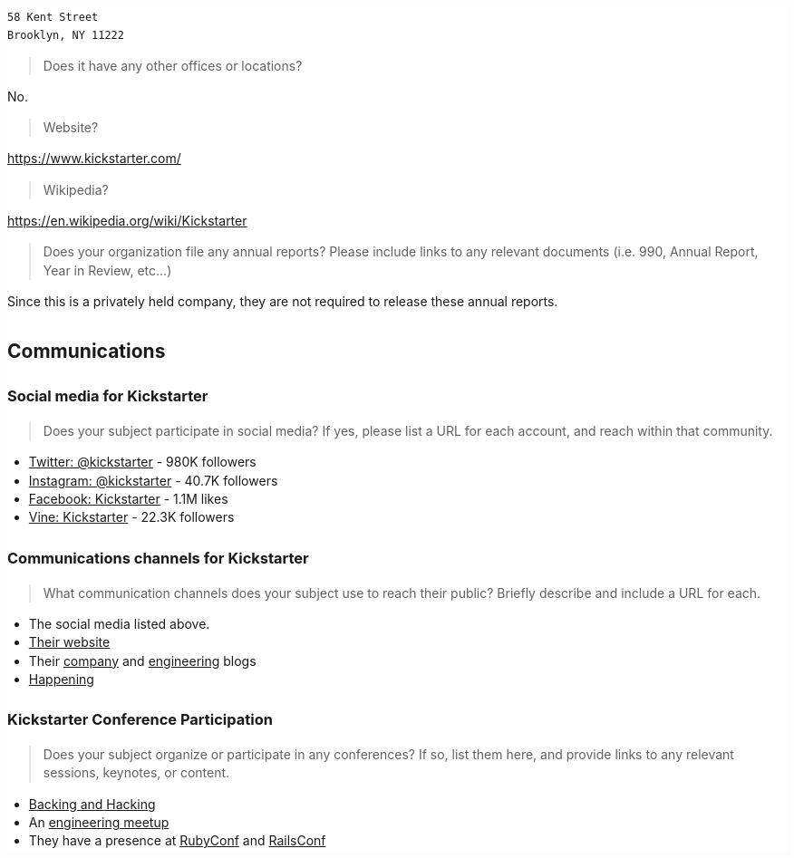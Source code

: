 ```
58 Kent Street
Brooklyn, NY 11222
```

> Does it have any other offices or locations?

No.

> Website?

https://www.kickstarter.com/

> Wikipedia?

https://en.wikipedia.org/wiki/Kickstarter

> Does your organization file any annual reports? Please include links to any
> relevant documents (i.e. 990, Annual Report, Year in Review, etc...)

Since this is a privately held company, they are not required to release these
annual reports.


## Communications

### Social media for Kickstarter

> Does your subject participate in social media? If yes, please list a URL for
> each account, and reach within that community.

- [Twitter: @kickstarter](https://twitter.com/kickstarter) - 980K followers
- [Instagram: @kickstarter](https://instagram.com/kickstarter/) - 40.7K followers
- [Facebook: Kickstarter](https://www.facebook.com/Kickstarter) - 1.1M likes
- [Vine: Kickstarter](https://vine.co/Kickstarter) - 22.3K followers

### Communications channels for Kickstarter

> What communication channels does your subject use to reach their public?
> Briefly describe and include a URL for each.

- The social media listed above.
- [Their website](https://www.kickstarter.com)
- Their [company](https://www.kickstarter.com/blog) and
  [engineering](https://www.kickstarter.com/backing-and-hacking) blogs
- [Happening](https://www.kickstarter.com/happening)

### Kickstarter Conference Participation

> Does your subject organize or participate in any conferences? If so, list
> them here, and provide links to any relevant sessions, keynotes, or content.

- [Backing and Hacking](https://www.kickstarter.com/backing-and-hacking)
- An [engineering meetup](https://www.kickstarter.com/kickstarter-engineering-meetup-aug-21)
- They have a presence at [RubyConf](http://rubyconf.org) and
  [RailsConf](http://railsconf.com)
